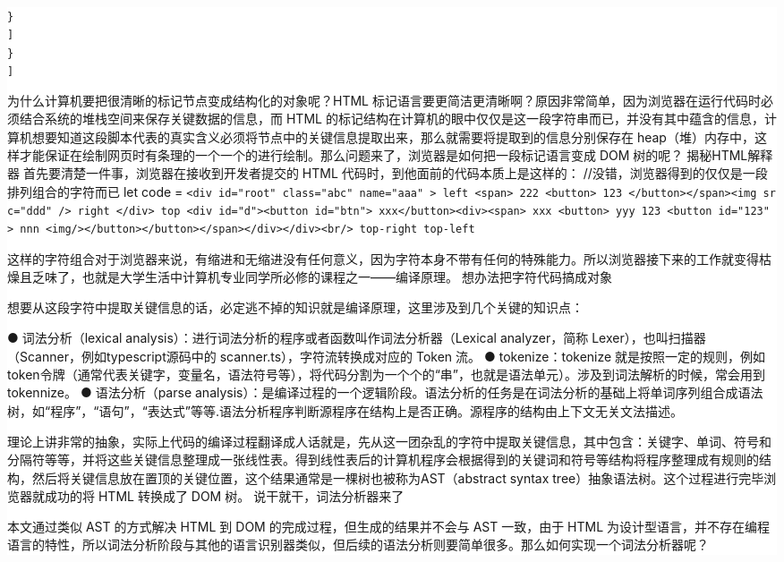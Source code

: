 	}
	]
	}
	]

为什么计算机要把很清晰的标记节点变成结构化的对象呢？HTML 标记语言要更简洁更清晰啊？原因非常简单，因为浏览器在运行代码时必须结合系统的堆栈空间来保存关键数据的信息，而 HTML 的标记结构在计算机的眼中仅仅是这一段字符串而已，并没有其中蕴含的信息，计算机想要知道这段脚本代表的真实含义必须将节点中的关键信息提取出来，那么就需要将提取到的信息分别保存在 heap（堆）内存中，这样才能保证在绘制网页时有条理的一个一个的进行绘制。那么问题来了，浏览器是如何把一段标记语言变成 DOM 树的呢？
揭秘HTML解释器
首先要清楚一件事，浏览器在接收到开发者提交的 HTML 代码时，到他面前的代码本质上是这样的：
	//没错，浏览器得到的仅仅是一段排列组合的字符而已
	let code = `
	<div id="root" class="abc" name="aaa" >
	left
	<span>
	222
	<button>
	123
	</button></span><img src="ddd" />
	right
	</div>
	top
	<div id="d"><button id="btn"> xxx</button><div><span>
	xxx
	<button>
	yyy
	123
	<button id="123" >
	nnn
	<img/></button></button></span></div></div><br/>
	top-right
	top-left
	`

这样的字符组合对于浏览器来说，有缩进和无缩进没有任何意义，因为字符本身不带有任何的特殊能力。所以浏览器接下来的工作就变得枯燥且乏味了，也就是大学生活中计算机专业同学所必修的课程之一——编译原理。
想办法把字符代码搞成对象

想要从这段字符中提取关键信息的话，必定逃不掉的知识就是编译原理，这里涉及到几个关键的知识点：

● 词法分析（lexical analysis）：进行词法分析的程序或者函数叫作词法分析器（Lexical analyzer，简称 Lexer），也叫扫描器（Scanner，例如typescript源码中的 scanner.ts），字符流转换成对应的 Token 流。
● tokenize：tokenize 就是按照一定的规则，例如 token令牌（通常代表关键字，变量名，语法符号等），将代码分割为一个个的“串”，也就是语法单元）。涉及到词法解析的时候，常会用到 tokennize。
● 语法分析（parse analysis）：是编译过程的一个逻辑阶段。语法分析的任务是在词法分析的基础上将单词序列组合成语法树，如“程序”，“语句”，“表达式”等等.语法分析程序判断源程序在结构上是否正确。源程序的结构由上下文无关文法描述。

理论上讲非常的抽象，实际上代码的编译过程翻译成人话就是，先从这一团杂乱的字符中提取关键信息，其中包含：关键字、单词、符号和分隔符等等，并将这些关键信息整理成一张线性表。得到线性表后的计算机程序会根据得到的关键词和符号等结构将程序整理成有规则的结构，然后将关键信息放在置顶的关键位置，这个结果通常是一棵树也被称为AST（abstract syntax tree）抽象语法树。这个过程进行完毕浏览器就成功的将 HTML 转换成了 DOM 树。
说干就干，词法分析器来了

本文通过类似 AST 的方式解决 HTML 到 DOM 的完成过程，但生成的结果并不会与 AST 一致，由于 HTML 为设计型语言，并不存在编程语言的特性，所以词法分析阶段与其他的语言识别器类似，但后续的语法分析则要简单很多。那么如何实现一个词法分析器呢？
